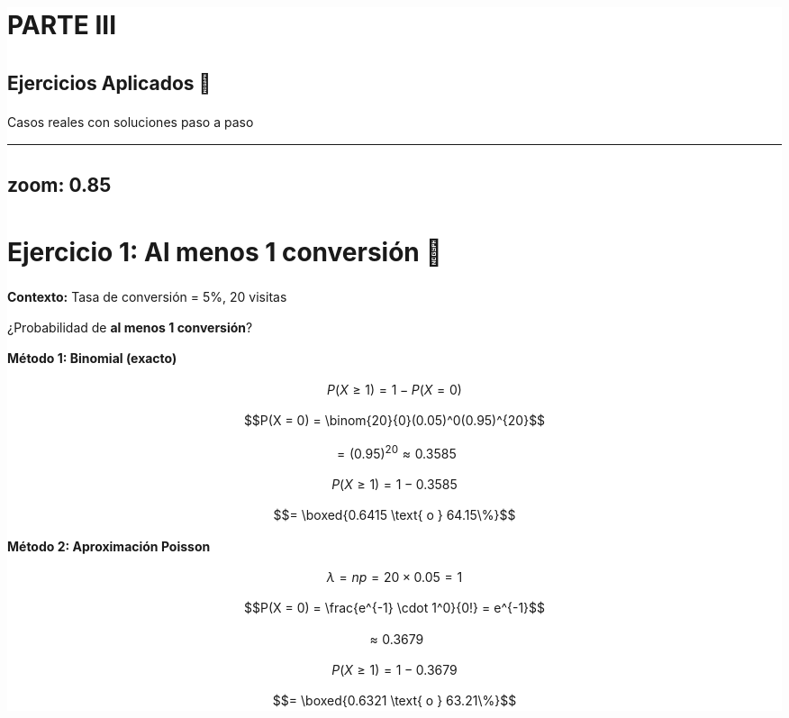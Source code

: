 # PARTE III

## Ejercicios Aplicados 🧮

<div v-after class="text-sm opacity-75 mt-4">
Casos reales con soluciones paso a paso
</div>

---
zoom: 0.85
---

# Ejercicio 1: Al menos 1 conversión 🎯

<v-click>

**Contexto:** Tasa de conversión = 5%, 20 visitas

¿Probabilidad de **al menos 1 conversión**?

</v-click>

<div class="grid grid-cols-2 gap-4 mt-4">

<div>

<v-click>

**Método 1: Binomial (exacto)**

$$P(X \geq 1) = 1 - P(X = 0)$$

$$P(X = 0) = \binom{20}{0}(0.05)^0(0.95)^{20}$$

$$= (0.95)^{20} \approx 0.3585$$

$$P(X \geq 1) = 1 - 0.3585$$

$$= \boxed{0.6415 \text{ o } 64.15\%}$$

</v-click>

</div>

<div>

<v-click>

**Método 2: Aproximación Poisson**

$$\lambda = np = 20 \times 0.05 = 1$$

$$P(X = 0) = \frac{e^{-1} \cdot 1^0}{0!} = e^{-1}$$

$$\approx 0.3679$$

$$P(X \geq 1) = 1 - 0.3679$$

$$= \boxed{0.6321 \text{ o } 63.21\%}$$
